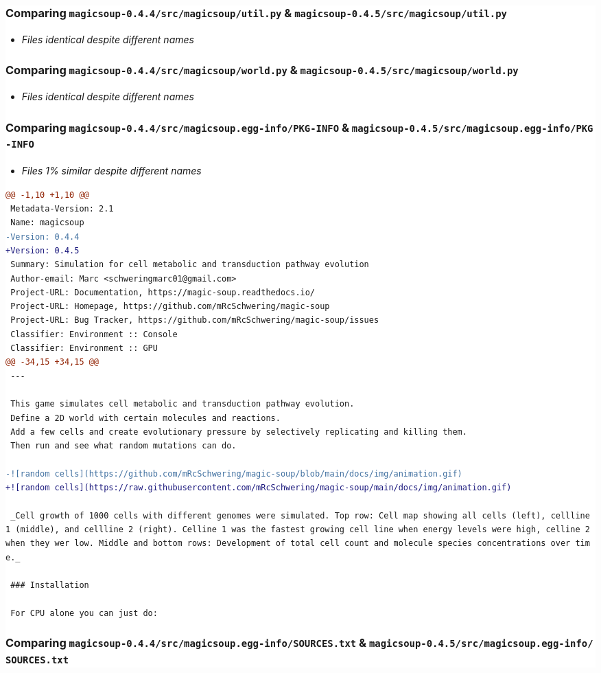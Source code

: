 ### Comparing `magicsoup-0.4.4/src/magicsoup/util.py` & `magicsoup-0.4.5/src/magicsoup/util.py`

 * *Files identical despite different names*

### Comparing `magicsoup-0.4.4/src/magicsoup/world.py` & `magicsoup-0.4.5/src/magicsoup/world.py`

 * *Files identical despite different names*

### Comparing `magicsoup-0.4.4/src/magicsoup.egg-info/PKG-INFO` & `magicsoup-0.4.5/src/magicsoup.egg-info/PKG-INFO`

 * *Files 1% similar despite different names*

```diff
@@ -1,10 +1,10 @@
 Metadata-Version: 2.1
 Name: magicsoup
-Version: 0.4.4
+Version: 0.4.5
 Summary: Simulation for cell metabolic and transduction pathway evolution
 Author-email: Marc <schweringmarc01@gmail.com>
 Project-URL: Documentation, https://magic-soup.readthedocs.io/
 Project-URL: Homepage, https://github.com/mRcSchwering/magic-soup
 Project-URL: Bug Tracker, https://github.com/mRcSchwering/magic-soup/issues
 Classifier: Environment :: Console
 Classifier: Environment :: GPU
@@ -34,15 +34,15 @@
 ---
 
 This game simulates cell metabolic and transduction pathway evolution.
 Define a 2D world with certain molecules and reactions.
 Add a few cells and create evolutionary pressure by selectively replicating and killing them.
 Then run and see what random mutations can do.
 
-![random cells](https://github.com/mRcSchwering/magic-soup/blob/main/docs/img/animation.gif)
+![random cells](https://raw.githubusercontent.com/mRcSchwering/magic-soup/main/docs/img/animation.gif)
 
 _Cell growth of 1000 cells with different genomes were simulated. Top row: Cell map showing all cells (left), cellline 1 (middle), and cellline 2 (right). Celline 1 was the fastest growing cell line when energy levels were high, celline 2 when they wer low. Middle and bottom rows: Development of total cell count and molecule species concentrations over time._
 
 ### Installation
 
 For CPU alone you can just do:
```

### Comparing `magicsoup-0.4.4/src/magicsoup.egg-info/SOURCES.txt` & `magicsoup-0.4.5/src/magicsoup.egg-info/SOURCES.txt`
